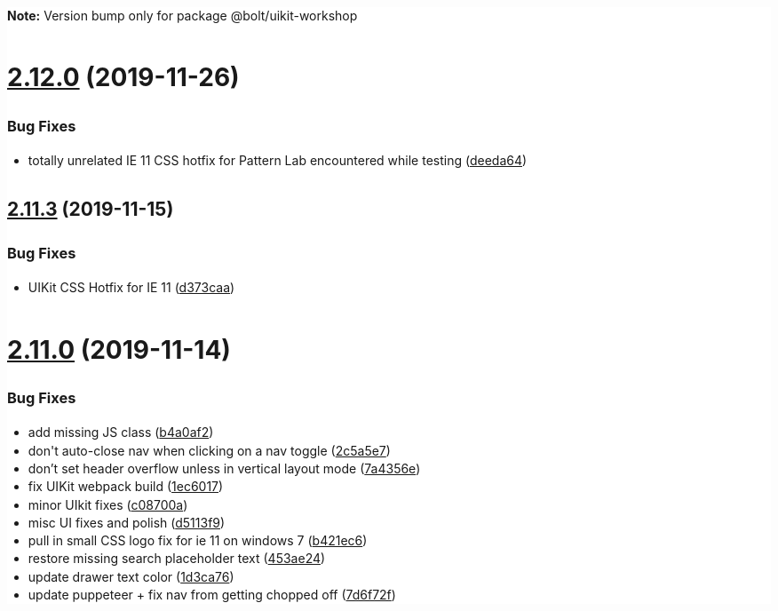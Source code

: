 **Note:** Version bump only for package @bolt/uikit-workshop





# [2.12.0](https://github.com/bolt-design-system/bolt/tree/master/packages/uikit-workshop/compare/v2.11.4...v2.12.0) (2019-11-26)


### Bug Fixes

* totally unrelated IE 11 CSS hotfix for Pattern Lab encountered while testing ([deeda64](https://github.com/bolt-design-system/bolt/tree/master/packages/uikit-workshop/commit/deeda64))





## [2.11.3](https://github.com/bolt-design-system/bolt/tree/master/packages/uikit-workshop/compare/v2.11.2...v2.11.3) (2019-11-15)


### Bug Fixes

* UIKit CSS Hotfix for IE 11 ([d373caa](https://github.com/bolt-design-system/bolt/tree/master/packages/uikit-workshop/commit/d373caa))





# [2.11.0](https://github.com/bolt-design-system/bolt/tree/master/packages/uikit-workshop/compare/v2.10.0...v2.11.0) (2019-11-14)


### Bug Fixes

* add missing JS class ([b4a0af2](https://github.com/bolt-design-system/bolt/tree/master/packages/uikit-workshop/commit/b4a0af2))
* don't auto-close nav when clicking on a nav toggle ([2c5a5e7](https://github.com/bolt-design-system/bolt/tree/master/packages/uikit-workshop/commit/2c5a5e7))
* don’t set header overflow unless in vertical layout mode ([7a4356e](https://github.com/bolt-design-system/bolt/tree/master/packages/uikit-workshop/commit/7a4356e))
* fix UIKit webpack build ([1ec6017](https://github.com/bolt-design-system/bolt/tree/master/packages/uikit-workshop/commit/1ec6017))
* minor UIkit fixes ([c08700a](https://github.com/bolt-design-system/bolt/tree/master/packages/uikit-workshop/commit/c08700a))
* misc UI fixes and polish ([d5113f9](https://github.com/bolt-design-system/bolt/tree/master/packages/uikit-workshop/commit/d5113f9))
* pull in small CSS logo fix for ie 11 on windows 7 ([b421ec6](https://github.com/bolt-design-system/bolt/tree/master/packages/uikit-workshop/commit/b421ec6))
* restore missing search placeholder text ([453ae24](https://github.com/bolt-design-system/bolt/tree/master/packages/uikit-workshop/commit/453ae24))
* update drawer text color ([1d3ca76](https://github.com/bolt-design-system/bolt/tree/master/packages/uikit-workshop/commit/1d3ca76))
* update puppeteer + fix nav from getting chopped off ([7d6f72f](https://github.com/bolt-design-system/bolt/tree/master/packages/uikit-workshop/commit/7d6f72f))
